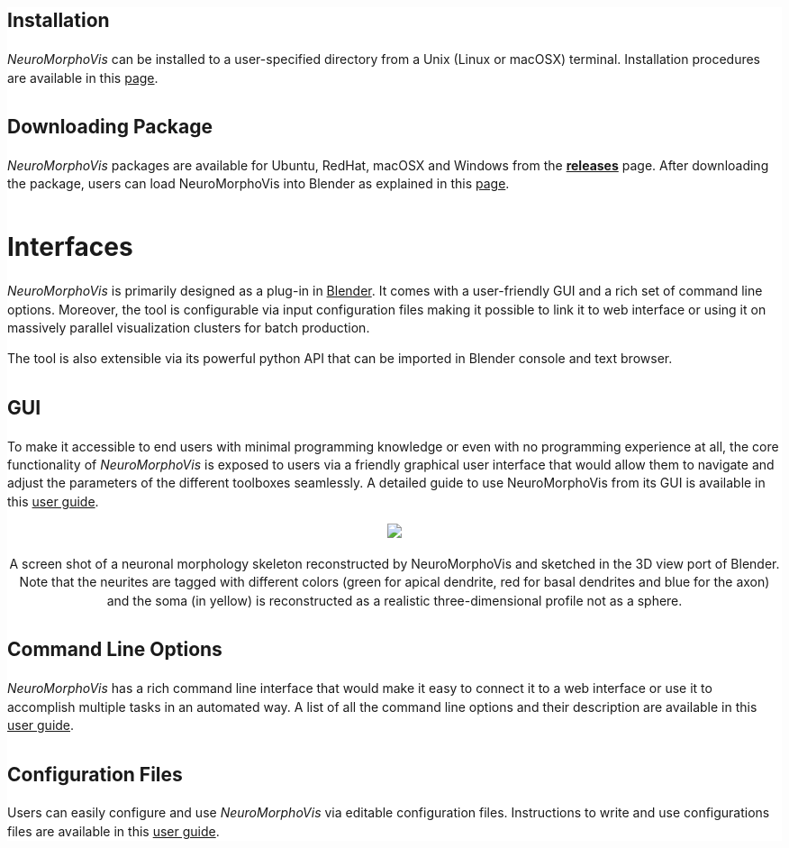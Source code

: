 ## Installation 
_NeuroMorphoVis_ can be installed to a user-specified directory from a Unix (Linux or macOSX) terminal. Installation procedures are available in this [page](https://github.com/BlueBrain/NeuroMorphoVis/wiki/Installation).   

## Downloading Package 

_NeuroMorphoVis_ packages are available for Ubuntu, RedHat, macOSX and Windows from the [__releases__](https://github.com/BlueBrain/NeuroMorphoVis/releases) page. After downloading the package, users can load NeuroMorphoVis into Blender as explained in this [page](https://github.com/BlueBrain/NeuroMorphoVis/wiki/Running-NeuroMorphoVis).   

# Interfaces

_NeuroMorphoVis_ is primarily designed as a plug-in in [Blender](https://www.blender.org/). It comes with a user-friendly GUI and a rich set of command line options. Moreover, the tool is configurable via input configuration files making it possible to link it to web interface or using it on massively parallel visualization clusters for batch production. 

The tool is also extensible via its powerful python API that can be imported in Blender console and text browser. 

## GUI

To make it accessible to end users with minimal programming knowledge or even with no programming experience at all, the core functionality of _NeuroMorphoVis_ is exposed to users via a friendly graphical user interface that would allow them to navigate and adjust the parameters of the different toolboxes seamlessly. A detailed guide to use NeuroMorphoVis from its GUI is available in this [user guide](https://github.com/BlueBrain/NeuroMorphoVis/wiki/Graphical-User-Interface).

<p align="center">
<img src="https://github.com/BlueBrain/NeuroMorphoVis/wiki/images/modules/panels/interface-2.8.jpeg" width=800>
<figcaption><center>A screen shot of a neuronal morphology skeleton reconstructed by  NeuroMorphoVis and sketched in the 3D view port of Blender. Note that the neurites are tagged with different colors (green for apical dendrite, red for basal dendrites and blue for the axon) and the soma (in yellow) is reconstructed as a realistic three-dimensional profile not as a sphere.</figcaption>
</p>

## Command Line Options

_NeuroMorphoVis_ has a rich command line interface that would make it easy to connect it to a web interface or use it to accomplish multiple tasks in an automated way. A list of all the command line options and their description are available in this [user guide](https://github.com/BlueBrain/NeuroMorphoVis/wiki/Command-Line-Interface).

## Configuration Files 

Users can easily configure and use _NeuroMorphoVis_ via editable configuration files. Instructions to write and use configurations files are available in this [user guide](https://github.com/BlueBrain/NeuroMorphoVis/wiki/Configuration-File).
